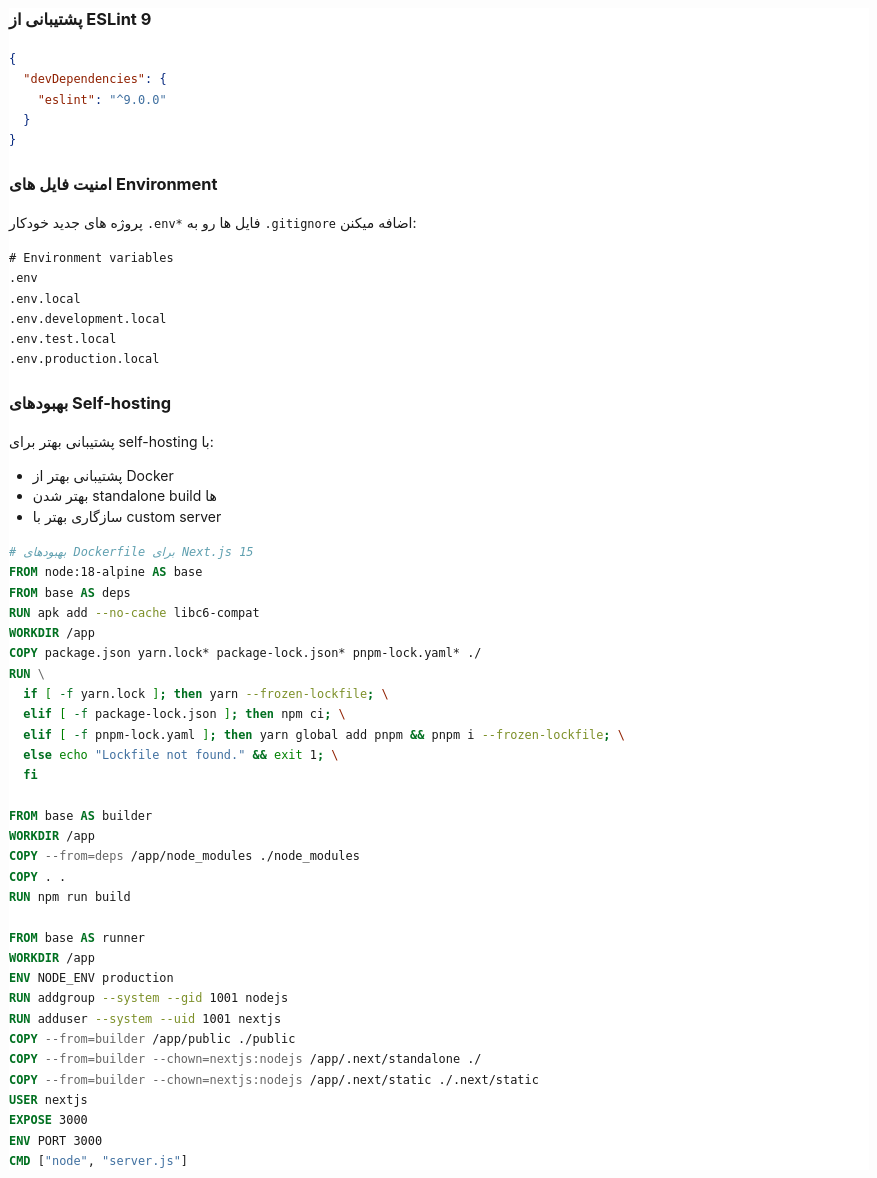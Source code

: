 ### پشتیبانی از ESLint 9

```json
{
  "devDependencies": {
    "eslint": "^9.0.0"
  }
}
```

### امنیت فایل های Environment

پروژه های جدید خودکار `.env*` فایل ها رو به `.gitignore` اضافه میکنن:

```gitignore
# Environment variables
.env
.env.local
.env.development.local
.env.test.local
.env.production.local
```

### بهبودهای Self-hosting

پشتیبانی بهتر برای self-hosting با:
- پشتیبانی بهتر از Docker
- بهتر شدن standalone build ها
- سازگاری بهتر با custom server

```dockerfile
# بهبودهای Dockerfile برای Next.js 15
FROM node:18-alpine AS base
FROM base AS deps
RUN apk add --no-cache libc6-compat
WORKDIR /app
COPY package.json yarn.lock* package-lock.json* pnpm-lock.yaml* ./
RUN \
  if [ -f yarn.lock ]; then yarn --frozen-lockfile; \
  elif [ -f package-lock.json ]; then npm ci; \
  elif [ -f pnpm-lock.yaml ]; then yarn global add pnpm && pnpm i --frozen-lockfile; \
  else echo "Lockfile not found." && exit 1; \
  fi

FROM base AS builder
WORKDIR /app
COPY --from=deps /app/node_modules ./node_modules
COPY . .
RUN npm run build

FROM base AS runner
WORKDIR /app
ENV NODE_ENV production
RUN addgroup --system --gid 1001 nodejs
RUN adduser --system --uid 1001 nextjs
COPY --from=builder /app/public ./public
COPY --from=builder --chown=nextjs:nodejs /app/.next/standalone ./
COPY --from=builder --chown=nextjs:nodejs /app/.next/static ./.next/static
USER nextjs
EXPOSE 3000
ENV PORT 3000
CMD ["node", "server.js"]
```
